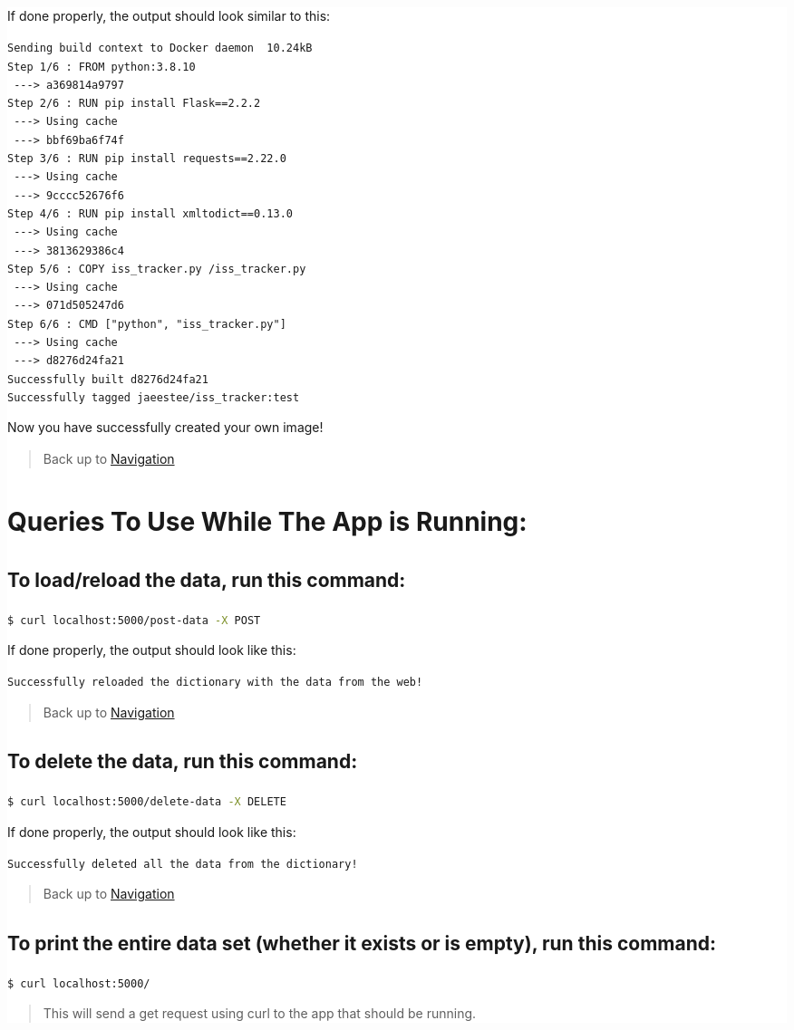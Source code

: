 If done properly, the output should look similar to this:
```
Sending build context to Docker daemon  10.24kB
Step 1/6 : FROM python:3.8.10
 ---> a369814a9797
Step 2/6 : RUN pip install Flask==2.2.2
 ---> Using cache
 ---> bbf69ba6f74f
Step 3/6 : RUN pip install requests==2.22.0
 ---> Using cache
 ---> 9cccc52676f6
Step 4/6 : RUN pip install xmltodict==0.13.0
 ---> Using cache
 ---> 3813629386c4
Step 5/6 : COPY iss_tracker.py /iss_tracker.py
 ---> Using cache
 ---> 071d505247d6
Step 6/6 : CMD ["python", "iss_tracker.py"]
 ---> Using cache
 ---> d8276d24fa21
Successfully built d8276d24fa21
Successfully tagged jaeestee/iss_tracker:test
```
Now you have successfully created your own image!

> Back up to [Navigation](https://github.com/jaeestee/ISS-Tracker/blob/main/README.md#navigation)
# Queries To Use While The App is Running:
## To load/reload the data, run this command:
```bash
$ curl localhost:5000/post-data -X POST
```
If done properly, the output should look like this:
```
Successfully reloaded the dictionary with the data from the web!
```

> Back up to [Navigation](https://github.com/jaeestee/ISS-Tracker/blob/main/README.md#navigation)
## To delete the data, run this command:
```bash
$ curl localhost:5000/delete-data -X DELETE
```
If done properly, the output should look like this:
```
Successfully deleted all the data from the dictionary!
```

> Back up to [Navigation](https://github.com/jaeestee/ISS-Tracker/blob/main/README.md#navigation)
## To print the entire data set (whether it exists or is empty), run this command:
```bash
$ curl localhost:5000/
```
> This will send a get request using curl to the app that should be running.

